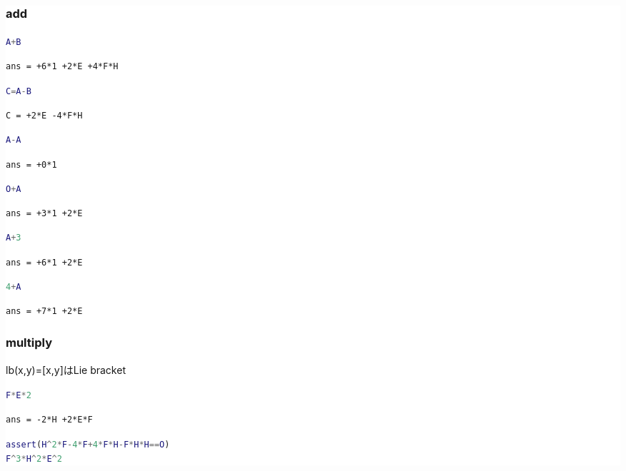 ### add
```matlab
A+B
```

```matlabTextOutput
ans = +6*1 +2*E +4*F*H
```

```matlab
C=A-B
```

```matlabTextOutput
C = +2*E -4*F*H
```

```matlab
A-A
```

```matlabTextOutput
ans = +0*1
```

```matlab
O+A
```

```matlabTextOutput
ans = +3*1 +2*E
```

```matlab
A+3
```

```matlabTextOutput
ans = +6*1 +2*E
```

```matlab
4+A
```

```matlabTextOutput
ans = +7*1 +2*E
```

### multiply

lb(x,y)=\[x,y\]はLie bracket

```matlab
F*E*2
```

```matlabTextOutput
ans = -2*H +2*E*F
```

```matlab
assert(H^2*F-4*F+4*F*H-F*H*H==O)
F^3*H^2*E^2
```
